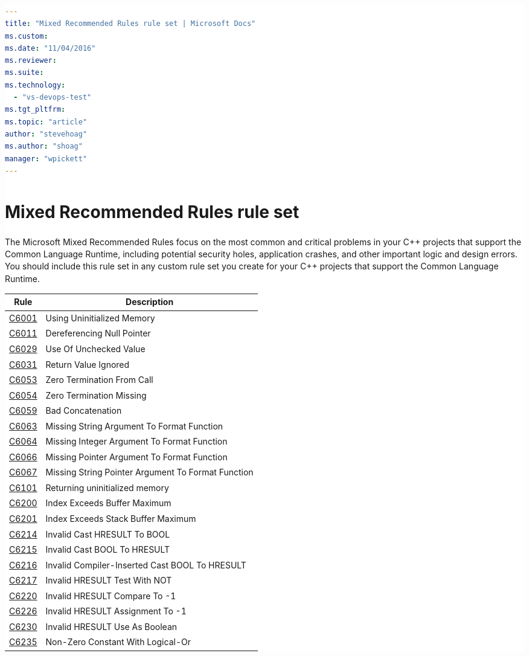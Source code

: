 ```yaml
---
title: "Mixed Recommended Rules rule set | Microsoft Docs"
ms.custom:
ms.date: "11/04/2016"
ms.reviewer:
ms.suite:
ms.technology: 
  - "vs-devops-test"
ms.tgt_pltfrm:
ms.topic: "article"
author: "stevehoag"
ms.author: "shoag"
manager: "wpickett"
---
```

# Mixed Recommended Rules rule set

The Microsoft Mixed Recommended Rules focus on the most common and critical problems in your C++ projects that support the Common Language Runtime, including potential security holes, application crashes, and other important logic and design errors. You should include this rule set in any custom rule set you create for your C++ projects that support the Common Language Runtime.

|Rule|Description|
|----------|-----------------|
|[C6001](../code-quality/c6001.md)|Using Uninitialized Memory|
|[C6011](../code-quality/c6011.md)|Dereferencing Null Pointer|
|[C6029](../code-quality/c6029.md)|Use Of Unchecked Value|
|[C6031](../code-quality/c6031.md)|Return Value Ignored|
|[C6053](../code-quality/c6053.md)|Zero Termination From Call|
|[C6054](../code-quality/c6054.md)|Zero Termination Missing|
|[C6059](../code-quality/c6059.md)|Bad Concatenation|
|[C6063](../code-quality/c6063.md)|Missing String Argument To Format Function|
|[C6064](../code-quality/c6064.md)|Missing Integer Argument To Format Function|
|[C6066](../code-quality/c6066.md)|Missing Pointer Argument To Format Function|
|[C6067](../code-quality/c6067.md)|Missing String Pointer Argument To Format Function|
|[C6101](../code-quality/c6101.md)|Returning uninitialized memory|
|[C6200](../code-quality/c6200.md)|Index Exceeds Buffer Maximum|
|[C6201](../code-quality/c6201.md)|Index Exceeds Stack Buffer Maximum|
|[C6214](../code-quality/c6214.md)|Invalid Cast HRESULT To BOOL|
|[C6215](../code-quality/c6215.md)|Invalid Cast BOOL To HRESULT|
|[C6216](../code-quality/c6216.md)|Invalid Compiler-Inserted Cast BOOL To HRESULT|
|[C6217](../code-quality/c6217.md)|Invalid HRESULT Test With NOT|
|[C6220](../code-quality/c6220.md)|Invalid HRESULT Compare To -1|
|[C6226](../code-quality/c6226.md)|Invalid HRESULT Assignment To -1|
|[C6230](../code-quality/c6230.md)|Invalid HRESULT Use As Boolean|
|[C6235](../code-quality/c6235.md)|Non-Zero Constant With Logical-Or|